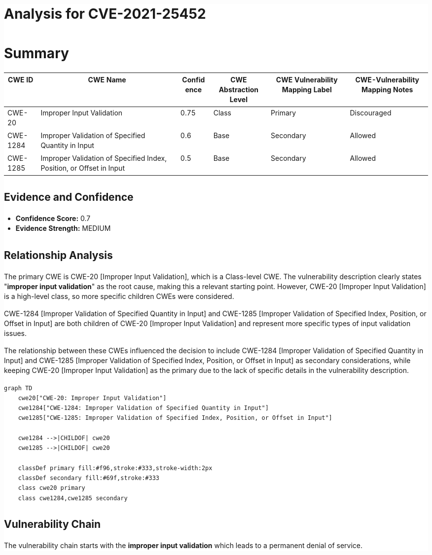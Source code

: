 # Analysis for CVE-2021-25452

# Summary
| CWE ID | CWE Name | Confidence | CWE Abstraction Level | CWE Vulnerability Mapping Label | CWE-Vulnerability Mapping Notes |
|---|---|---|---|---|---|
| CWE-20 | Improper Input Validation | 0.75 | Class | Primary | Discouraged |
| CWE-1284 | Improper Validation of Specified Quantity in Input | 0.6 | Base | Secondary | Allowed |
| CWE-1285 | Improper Validation of Specified Index, Position, or Offset in Input | 0.5 | Base | Secondary | Allowed |

## Evidence and Confidence

*   **Confidence Score:** 0.7
*   **Evidence Strength:** MEDIUM

## Relationship Analysis
The primary CWE is CWE-20 [Improper Input Validation], which is a Class-level CWE. The vulnerability description clearly states "**improper input validation**" as the root cause, making this a relevant starting point. However, CWE-20 [Improper Input Validation] is a high-level class, so more specific children CWEs were considered.

CWE-1284 [Improper Validation of Specified Quantity in Input] and CWE-1285 [Improper Validation of Specified Index, Position, or Offset in Input] are both children of CWE-20 [Improper Input Validation] and represent more specific types of input validation issues.

The relationship between these CWEs influenced the decision to include CWE-1284 [Improper Validation of Specified Quantity in Input] and CWE-1285 [Improper Validation of Specified Index, Position, or Offset in Input] as secondary considerations, while keeping CWE-20 [Improper Input Validation] as the primary due to the lack of specific details in the vulnerability description.

```mermaid
graph TD
    cwe20["CWE-20: Improper Input Validation"]
    cwe1284["CWE-1284: Improper Validation of Specified Quantity in Input"]
    cwe1285["CWE-1285: Improper Validation of Specified Index, Position, or Offset in Input"]
    
    cwe1284 -->|CHILDOF| cwe20
    cwe1285 -->|CHILDOF| cwe20
    
    classDef primary fill:#f96,stroke:#333,stroke-width:2px
    classDef secondary fill:#69f,stroke:#333
    class cwe20 primary
    class cwe1284,cwe1285 secondary
```

## Vulnerability Chain
The vulnerability chain starts with the **improper input validation** which leads to a permanent denial of service.
